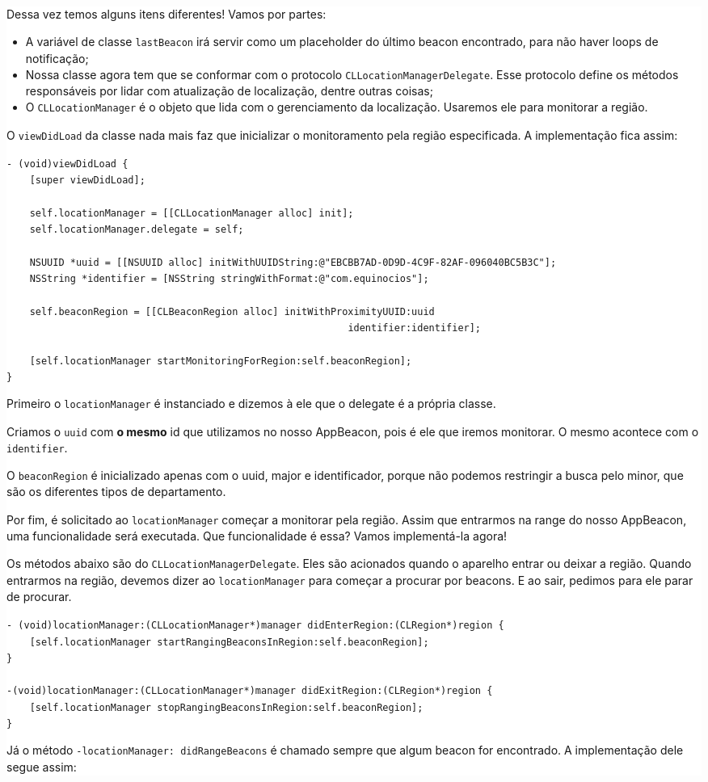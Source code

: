 Dessa vez temos alguns itens diferentes! Vamos por partes:

* A variável de classe `lastBeacon` irá servir como um placeholder do último beacon encontrado, para não haver loops de notificação;
* Nossa classe agora tem que se conformar com o protocolo `CLLocationManagerDelegate`. Esse protocolo define os métodos responsáveis por lidar com atualização de localização, dentre outras coisas;
* O `CLLocationManager` é o objeto que lida com o gerenciamento da localização. Usaremos ele para monitorar a região.

O `viewDidLoad` da classe nada mais faz que inicializar o monitoramento pela região especificada. A implementação fica assim:

~~~objc
- (void)viewDidLoad {
    [super viewDidLoad];
    
    self.locationManager = [[CLLocationManager alloc] init];
    self.locationManager.delegate = self;
    
    NSUUID *uuid = [[NSUUID alloc] initWithUUIDString:@"EBCBB7AD-0D9D-4C9F-82AF-096040BC5B3C"];
    NSString *identifier = [NSString stringWithFormat:@"com.equinocios"];
    
    self.beaconRegion = [[CLBeaconRegion alloc] initWithProximityUUID:uuid
                                                           identifier:identifier];
    
    [self.locationManager startMonitoringForRegion:self.beaconRegion];
}
~~~

Primeiro o `locationManager` é instanciado e dizemos à ele que o delegate é a própria classe.

Criamos o `uuid` com **o mesmo** id que utilizamos no nosso AppBeacon, pois é ele que iremos monitorar. O mesmo acontece com o `identifier`.

O `beaconRegion` é inicializado apenas com o uuid, major e identificador, porque não podemos restringir a busca pelo minor, que são os diferentes tipos de departamento.

Por fim, é solicitado ao `locationManager` começar a monitorar pela região. Assim que entrarmos na range do nosso AppBeacon, uma funcionalidade será executada. Que funcionalidade é essa? Vamos implementá-la agora!

Os métodos abaixo são do `CLLocationManagerDelegate`. Eles são acionados quando o aparelho entrar ou deixar a região. Quando entrarmos na região, devemos dizer ao `locationManager` para começar a procurar por beacons. E ao sair, pedimos para ele parar de procurar.

~~~objc
- (void)locationManager:(CLLocationManager*)manager didEnterRegion:(CLRegion*)region {
    [self.locationManager startRangingBeaconsInRegion:self.beaconRegion];
}

-(void)locationManager:(CLLocationManager*)manager didExitRegion:(CLRegion*)region {
    [self.locationManager stopRangingBeaconsInRegion:self.beaconRegion];
}
~~~

Já o método `-locationManager: didRangeBeacons` é chamado sempre que algum beacon for encontrado. A implementação dele segue assim:
